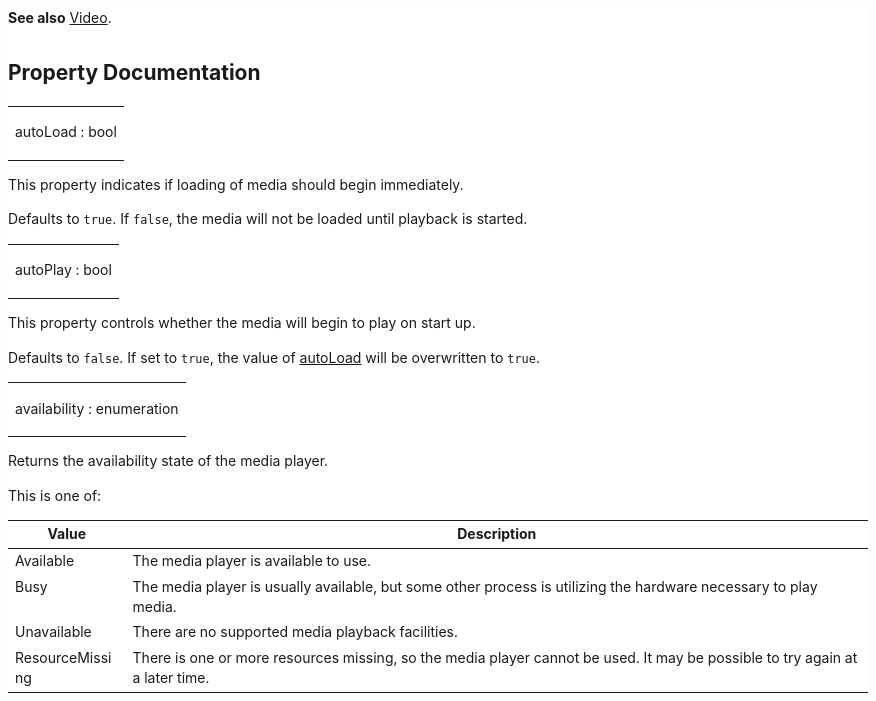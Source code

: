 **See also** [Video](../QtMultimedia.qml-multimedia.md#video).

Property Documentation
----------------------

<table>
<colgroup>
<col width="100%" />
</colgroup>
<tbody>
<tr class="odd">
<td><p><span id="autoLoad-prop"></span><span class="name">autoLoad</span> : <span class="type">bool</span></p></td>
</tr>
</tbody>
</table>

This property indicates if loading of media should begin immediately.

Defaults to `true`. If `false`, the media will not be loaded until playback is started.

<table>
<colgroup>
<col width="100%" />
</colgroup>
<tbody>
<tr class="odd">
<td><p><span id="autoPlay-prop"></span><span class="name">autoPlay</span> : <span class="type">bool</span></p></td>
</tr>
</tbody>
</table>

This property controls whether the media will begin to play on start up.

Defaults to `false`. If set to `true`, the value of [autoLoad](#autoLoad-prop) will be overwritten to `true`.

<table>
<colgroup>
<col width="100%" />
</colgroup>
<tbody>
<tr class="odd">
<td><p><span id="availability-prop"></span><span class="name">availability</span> : <span class="type">enumeration</span></p></td>
</tr>
</tbody>
</table>

Returns the availability state of the media player.

This is one of:

| Value           | Description                                                                                                                  |
|-----------------|------------------------------------------------------------------------------------------------------------------------------|
| Available       | The media player is available to use.                                                                                        |
| Busy            | The media player is usually available, but some other process is utilizing the hardware necessary to play media.             |
| Unavailable     | There are no supported media playback facilities.                                                                            |
| ResourceMissing | There is one or more resources missing, so the media player cannot be used. It may be possible to try again at a later time. |
